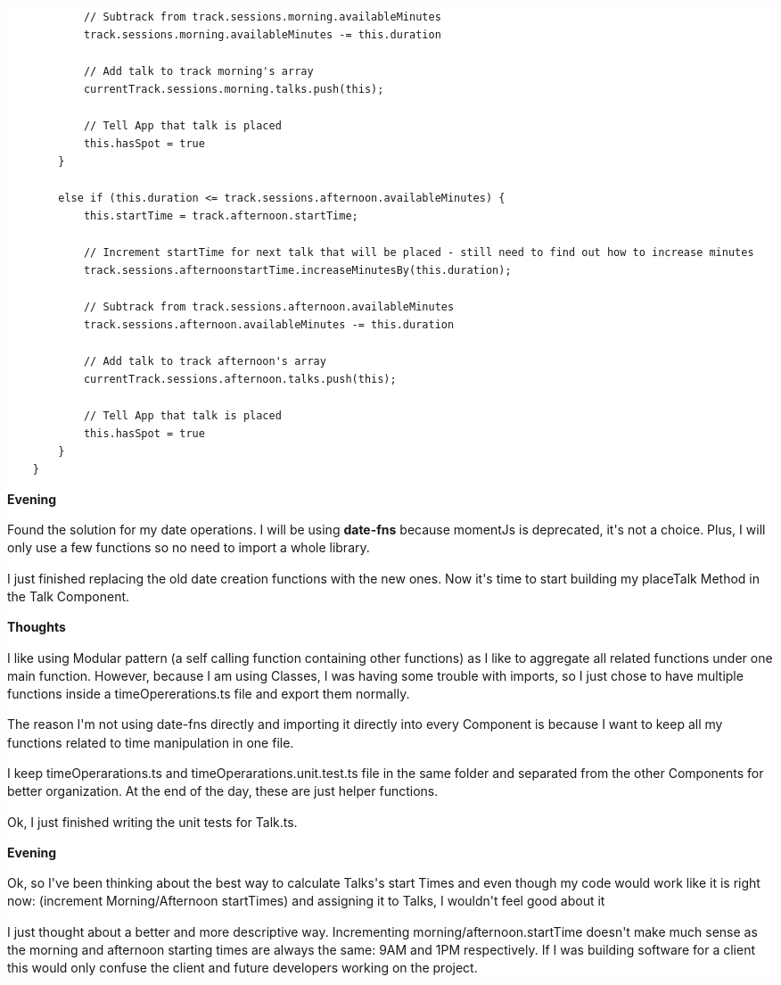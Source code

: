                 // Subtrack from track.sessions.morning.availableMinutes
                track.sessions.morning.availableMinutes -= this.duration

                // Add talk to track morning's array
                currentTrack.sessions.morning.talks.push(this);

                // Tell App that talk is placed
                this.hasSpot = true
            }

            else if (this.duration <= track.sessions.afternoon.availableMinutes) {
                this.startTime = track.afternoon.startTime;

                // Increment startTime for next talk that will be placed - still need to find out how to increase minutes
                track.sessions.afternoonstartTime.increaseMinutesBy(this.duration);

                // Subtrack from track.sessions.afternoon.availableMinutes
                track.sessions.afternoon.availableMinutes -= this.duration

                // Add talk to track afternoon's array
                currentTrack.sessions.afternoon.talks.push(this);

                // Tell App that talk is placed
                this.hasSpot = true
            }
        }

**Evening**

Found the solution for my date operations. I will be using **date-fns** because momentJs is deprecated, it's not a choice. Plus, I will only use a few functions so no need to import a whole library.

I just finished replacing the old date creation functions with the new ones. Now it's time to start building my placeTalk Method in the Talk Component.

**Thoughts**

I like using Modular pattern (a self calling function containing other functions) as I like to aggregate all related functions under one main function. However, because I am using Classes, I was having some trouble with imports, so I just chose to have multiple functions inside a timeOpererations.ts file and export them normally.

The reason I'm not using date-fns directly and importing it directly into every Component is because I want to keep all my functions related to time manipulation in one file.

I keep timeOperarations.ts and timeOperarations.unit.test.ts file in the same folder and separated from the other Components for better organization. At the end of the day, these are just helper functions.

Ok, I just finished writing the unit tests for Talk.ts. 

**Evening**

Ok, so I've been thinking about the best way to calculate Talks's start Times and even though my code would work like it is right now: (increment Morning/Afternoon startTimes) and assigning it to Talks, I wouldn't feel good about it

I just thought about a better and more descriptive way. Incrementing morning/afternoon.startTime doesn't make much sense as the morning and afternoon starting times are always the same: 9AM and 1PM respectively. If I was building software for a client this would only confuse the client and future developers working on the project. 
